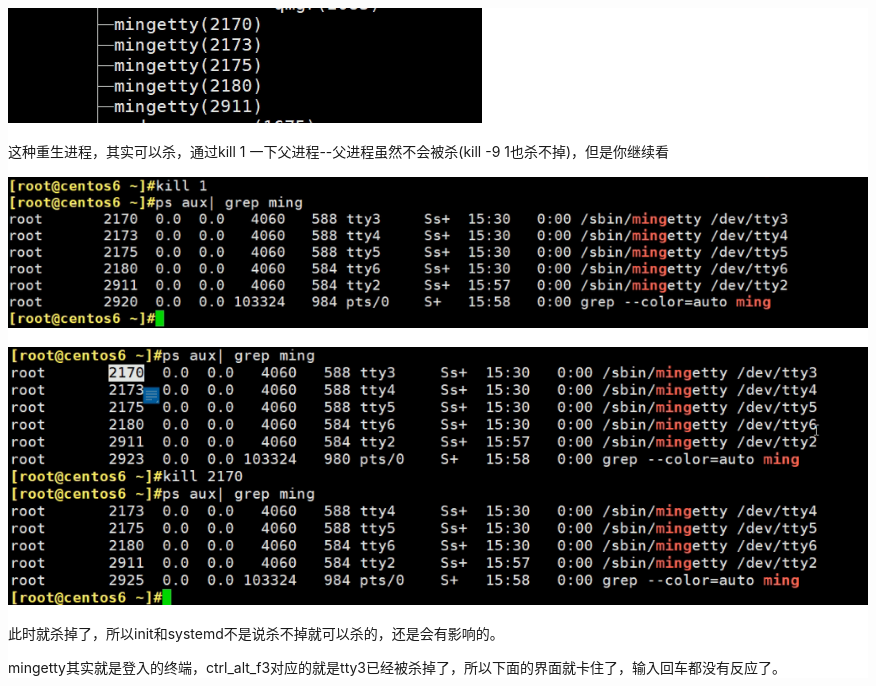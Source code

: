 
![image-20220804205549054](4-进程信号和前后台管理.assets/image-20220804205549054.png) 

这种重生进程，其实可以杀，通过kill 1 一下父进程--父进程虽然不会被杀(kill -9 1也杀不掉)，但是你继续看

![image-20220804205815809](4-进程信号和前后台管理.assets/image-20220804205815809.png) 

![image-20220804205911834](4-进程信号和前后台管理.assets/image-20220804205911834.png)

此时就杀掉了，所以init和systemd不是说杀不掉就可以杀的，还是会有影响的。

mingetty其实就是登入的终端，ctrl_alt_f3对应的就是tty3已经被杀掉了，所以下面的界面就卡住了，输入回车都没有反应了。
